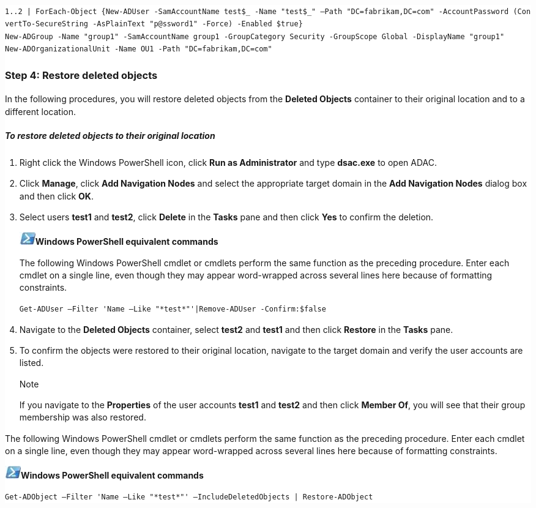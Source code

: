 ```
1..2 | ForEach-Object {New-ADUser -SamAccountName test$_ -Name "test$_" –Path "DC=fabrikam,DC=com" -AccountPassword (ConvertTo-SecureString -AsPlainText "p@ssword1" -Force) -Enabled $true}
New-ADGroup -Name "group1" -SamAccountName group1 -GroupCategory Security -GroupScope Global -DisplayName "group1"
New-ADOrganizationalUnit -Name OU1 -Path "DC=fabrikam,DC=com"

```

### <a name="bkmk_restore_del_obj"></a>Step 4: Restore deleted objects
In the following procedures, you will restore deleted objects from the **Deleted Objects** container to their original location and to a different location.

##### To restore deleted objects to their original location

1.  Right click the Windows PowerShell icon, click **Run as Administrator** and type **dsac.exe** to open ADAC.

2.  Click **Manage**, click **Add Navigation Nodes** and select the appropriate target domain in the **Add Navigation Nodes** dialog box and then click **OK**.

3.  Select users **test1** and **test2**, click **Delete** in the **Tasks** pane and then click **Yes** to confirm the deletion.

    ![](media/Introduction-to-Active-Directory-Administrative-Center-Enhancements--Level-100-/PowerShellLogoSmall.gif)****Windows PowerShell equivalent commands****

    The following Windows PowerShell cmdlet or cmdlets perform the same function as the preceding procedure. Enter each cmdlet on a single line, even though they may appear word-wrapped across several lines here because of formatting constraints.

    ```
    Get-ADUser –Filter 'Name –Like "*test*"'|Remove-ADUser -Confirm:$false
    ```

4.  Navigate to the **Deleted Objects** container, select **test2** and **test1** and then click **Restore** in the **Tasks** pane.

5.  To confirm the objects were restored to their original location, navigate to the target domain and verify the user accounts are listed.

    > [!NOTE]
    > If you navigate to the **Properties** of the user accounts **test1** and **test2** and then click **Member Of**, you will see that their group membership was also restored.

The following Windows PowerShell cmdlet or cmdlets perform the same function as the preceding procedure. Enter each cmdlet on a single line, even though they may appear word-wrapped across several lines here because of formatting constraints.

![](media/Introduction-to-Active-Directory-Administrative-Center-Enhancements--Level-100-/PowerShellLogoSmall.gif)****Windows PowerShell equivalent commands****

```
Get-ADObject –Filter 'Name –Like "*test*"' –IncludeDeletedObjects | Restore-ADObject
```

